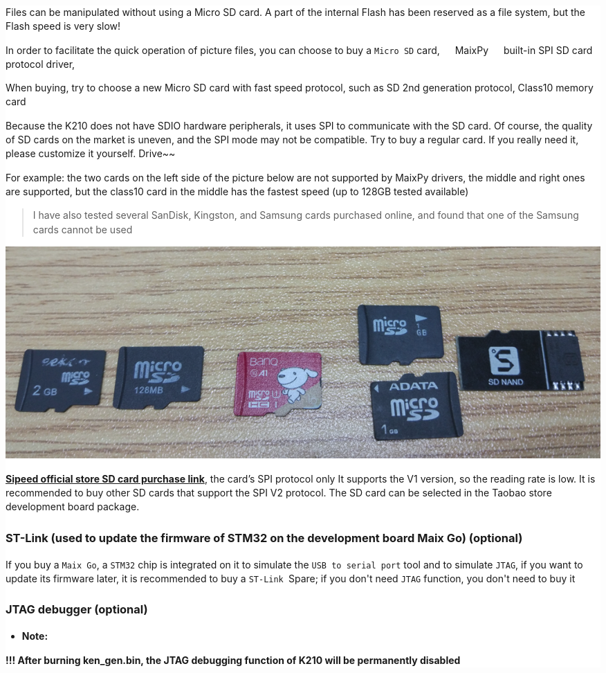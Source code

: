 Files can be manipulated without using a Micro SD card. A part of the internal Flash has been reserved as a file system, but the Flash speed is very slow!

In order to facilitate the quick operation of picture files, you can choose to buy a `Micro SD` card, 　 MaixPy 　 built-in SPI SD card protocol driver,

When buying, try to choose a new Micro SD card with fast speed protocol, such as SD 2nd generation protocol, Class10 memory card

Because the K210 does not have SDIO hardware peripherals, it uses SPI to communicate with the SD card. Of course, the quality of SD cards on the market is uneven, and the SPI mode may not be compatible. Try to buy a regular card. If you really need it, please customize it yourself. Drive~~

For example: the two cards on the left side of the picture below are not supported by MaixPy drivers, the middle and right ones are supported, but the class10 card in the middle has the fastest speed (up to 128GB tested available)
> I have also tested several SanDisk, Kingston, and Samsung cards purchased online, and found that one of the Samsung cards cannot be used

![TF SDCard](../../assets/hardware/other/tf_sdcard.png)

[**Sipeed official store SD card purchase link**](https://item.taobao.com/item.htm?spm=a1z10.5-c.w4002-21231188711.12.5a7f7379ZEhEdC&id=587713418483), the card’s SPI protocol only It supports the V1 version, so the reading rate is low. It is recommended to buy other SD cards that support the SPI V2 protocol. The SD card can be selected in the Taobao store development board package.

### ST-Link (used to update the firmware of STM32 on the development board Maix Go) (optional)

If you buy a `Maix Go`, a `STM32` chip is integrated on it to simulate the `USB to serial port` tool and to simulate `JTAG`, if you want to update its firmware later, it is recommended to buy a `ST-Link `Spare; if you don't need `JTAG` function, you don't need to buy it

### JTAG debugger (optional)

- **Note:**

**!!! After burning ken_gen.bin, the JTAG debugging function of K210 will be permanently disabled**
